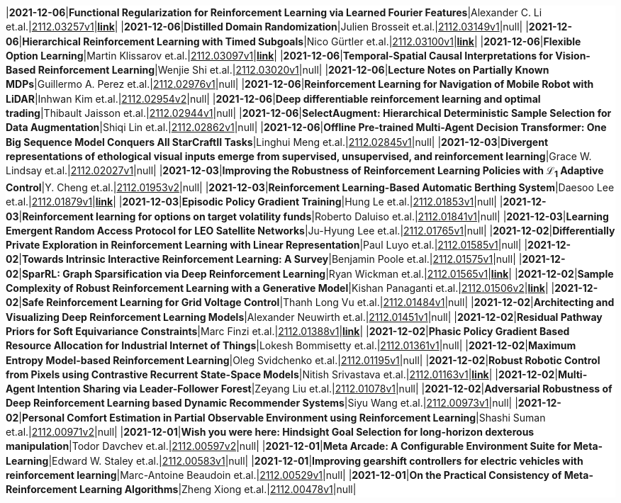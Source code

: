|**2021-12-06**|**Functional Regularization for Reinforcement Learning via Learned Fourier Features**|Alexander C. Li et.al.|[2112.03257v1](http://arxiv.org/abs/2112.03257v1)|**[link](https://github.com/alexlioralexli/learned-fourier-features)**|
|**2021-12-06**|**Distilled Domain Randomization**|Julien Brosseit et.al.|[2112.03149v1](http://arxiv.org/abs/2112.03149v1)|null|
|**2021-12-06**|**Hierarchical Reinforcement Learning with Timed Subgoals**|Nico Gürtler et.al.|[2112.03100v1](http://arxiv.org/abs/2112.03100v1)|**[link](https://github.com/martius-lab/hits)**|
|**2021-12-06**|**Flexible Option Learning**|Martin Klissarov et.al.|[2112.03097v1](http://arxiv.org/abs/2112.03097v1)|**[link](https://github.com/mklissa/moc)**|
|**2021-12-06**|**Temporal-Spatial Causal Interpretations for Vision-Based Reinforcement Learning**|Wenjie Shi et.al.|[2112.03020v1](http://arxiv.org/abs/2112.03020v1)|null|
|**2021-12-06**|**Lecture Notes on Partially Known MDPs**|Guillermo A. Perez et.al.|[2112.02976v1](http://arxiv.org/abs/2112.02976v1)|null|
|**2021-12-06**|**Reinforcement Learning for Navigation of Mobile Robot with LiDAR**|Inhwan Kim et.al.|[2112.02954v2](http://arxiv.org/abs/2112.02954v2)|null|
|**2021-12-06**|**Deep differentiable reinforcement learning and optimal trading**|Thibault Jaisson et.al.|[2112.02944v1](http://arxiv.org/abs/2112.02944v1)|null|
|**2021-12-06**|**SelectAugment: Hierarchical Deterministic Sample Selection for Data Augmentation**|Shiqi Lin et.al.|[2112.02862v1](http://arxiv.org/abs/2112.02862v1)|null|
|**2021-12-06**|**Offline Pre-trained Multi-Agent Decision Transformer: One Big Sequence Model Conquers All StarCraftII Tasks**|Linghui Meng et.al.|[2112.02845v1](http://arxiv.org/abs/2112.02845v1)|null|
|**2021-12-03**|**Divergent representations of ethological visual inputs emerge from supervised, unsupervised, and reinforcement learning**|Grace W. Lindsay et.al.|[2112.02027v1](http://arxiv.org/abs/2112.02027v1)|null|
|**2021-12-03**|**Improving the Robustness of Reinforcement Learning Policies with $\mathcal{L}_{1}$ Adaptive Control**|Y. Cheng et.al.|[2112.01953v2](http://arxiv.org/abs/2112.01953v2)|null|
|**2021-12-03**|**Reinforcement Learning-Based Automatic Berthing System**|Daesoo Lee et.al.|[2112.01879v1](http://arxiv.org/abs/2112.01879v1)|**[link](https://github.com/danelee2601/rl-based-automatic-berthing)**|
|**2021-12-03**|**Episodic Policy Gradient Training**|Hung Le et.al.|[2112.01853v1](http://arxiv.org/abs/2112.01853v1)|null|
|**2021-12-03**|**Reinforcement learning for options on target volatility funds**|Roberto Daluiso et.al.|[2112.01841v1](http://arxiv.org/abs/2112.01841v1)|null|
|**2021-12-03**|**Learning Emergent Random Access Protocol for LEO Satellite Networks**|Ju-Hyung Lee et.al.|[2112.01765v1](http://arxiv.org/abs/2112.01765v1)|null|
|**2021-12-02**|**Differentially Private Exploration in Reinforcement Learning with Linear Representation**|Paul Luyo et.al.|[2112.01585v1](http://arxiv.org/abs/2112.01585v1)|null|
|**2021-12-02**|**Towards Intrinsic Interactive Reinforcement Learning: A Survey**|Benjamin Poole et.al.|[2112.01575v1](http://arxiv.org/abs/2112.01575v1)|null|
|**2021-12-02**|**SparRL: Graph Sparsification via Deep Reinforcement Learning**|Ryan Wickman et.al.|[2112.01565v1](http://arxiv.org/abs/2112.01565v1)|**[link](https://github.com/rwickman/sparrl-pytorch)**|
|**2021-12-02**|**Sample Complexity of Robust Reinforcement Learning with a Generative Model**|Kishan Panaganti et.al.|[2112.01506v2](http://arxiv.org/abs/2112.01506v2)|**[link](https://github.com/kishanpb/RobustRL)**|
|**2021-12-02**|**Safe Reinforcement Learning for Grid Voltage Control**|Thanh Long Vu et.al.|[2112.01484v1](http://arxiv.org/abs/2112.01484v1)|null|
|**2021-12-02**|**Architecting and Visualizing Deep Reinforcement Learning Models**|Alexander Neuwirth et.al.|[2112.01451v1](http://arxiv.org/abs/2112.01451v1)|null|
|**2021-12-02**|**Residual Pathway Priors for Soft Equivariance Constraints**|Marc Finzi et.al.|[2112.01388v1](http://arxiv.org/abs/2112.01388v1)|**[link](https://github.com/mfinzi/residual-pathway-priors)**|
|**2021-12-02**|**Phasic Policy Gradient Based Resource Allocation for Industrial Internet of Things**|Lokesh Bommisetty et.al.|[2112.01361v1](http://arxiv.org/abs/2112.01361v1)|null|
|**2021-12-02**|**Maximum Entropy Model-based Reinforcement Learning**|Oleg Svidchenko et.al.|[2112.01195v1](http://arxiv.org/abs/2112.01195v1)|null|
|**2021-12-02**|**Robust Robotic Control from Pixels using Contrastive Recurrent State-Space Models**|Nitish Srivastava et.al.|[2112.01163v1](http://arxiv.org/abs/2112.01163v1)|**[link](https://github.com/apple/ml-core)**|
|**2021-12-02**|**Multi-Agent Intention Sharing via Leader-Follower Forest**|Zeyang Liu et.al.|[2112.01078v1](http://arxiv.org/abs/2112.01078v1)|null|
|**2021-12-02**|**Adversarial Robustness of Deep Reinforcement Learning based Dynamic Recommender Systems**|Siyu Wang et.al.|[2112.00973v1](http://arxiv.org/abs/2112.00973v1)|null|
|**2021-12-02**|**Personal Comfort Estimation in Partial Observable Environment using Reinforcement Learning**|Shashi Suman et.al.|[2112.00971v2](http://arxiv.org/abs/2112.00971v2)|null|
|**2021-12-01**|**Wish you were here: Hindsight Goal Selection for long-horizon dexterous manipulation**|Todor Davchev et.al.|[2112.00597v2](http://arxiv.org/abs/2112.00597v2)|null|
|**2021-12-01**|**Meta Arcade: A Configurable Environment Suite for Meta-Learning**|Edward W. Staley et.al.|[2112.00583v1](http://arxiv.org/abs/2112.00583v1)|null|
|**2021-12-01**|**Improving gearshift controllers for electric vehicles with reinforcement learning**|Marc-Antoine Beaudoin et.al.|[2112.00529v1](http://arxiv.org/abs/2112.00529v1)|null|
|**2021-12-01**|**On the Practical Consistency of Meta-Reinforcement Learning Algorithms**|Zheng Xiong et.al.|[2112.00478v1](http://arxiv.org/abs/2112.00478v1)|null|